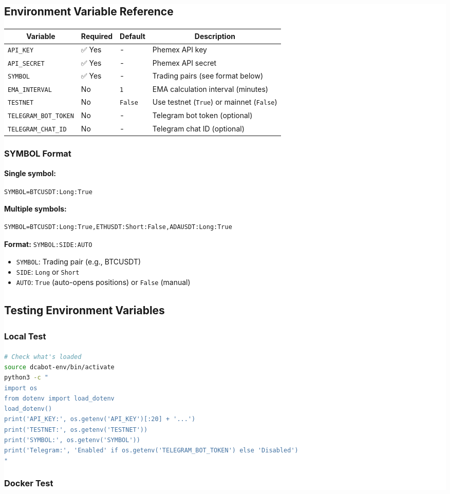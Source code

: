 ## Environment Variable Reference

| Variable | Required | Default | Description |
|----------|----------|---------|-------------|
| `API_KEY` | ✅ Yes | - | Phemex API key |
| `API_SECRET` | ✅ Yes | - | Phemex API secret |
| `SYMBOL` | ✅ Yes | - | Trading pairs (see format below) |
| `EMA_INTERVAL` | No | `1` | EMA calculation interval (minutes) |
| `TESTNET` | No | `False` | Use testnet (`True`) or mainnet (`False`) |
| `TELEGRAM_BOT_TOKEN` | No | - | Telegram bot token (optional) |
| `TELEGRAM_CHAT_ID` | No | - | Telegram chat ID (optional) |

### SYMBOL Format

**Single symbol:**
```
SYMBOL=BTCUSDT:Long:True
```

**Multiple symbols:**
```
SYMBOL=BTCUSDT:Long:True,ETHUSDT:Short:False,ADAUSDT:Long:True
```

**Format:** `SYMBOL:SIDE:AUTO`
- `SYMBOL`: Trading pair (e.g., BTCUSDT)
- `SIDE`: `Long` or `Short`
- `AUTO`: `True` (auto-opens positions) or `False` (manual)

## Testing Environment Variables

### Local Test

```bash
# Check what's loaded
source dcabot-env/bin/activate
python3 -c "
import os
from dotenv import load_dotenv
load_dotenv()
print('API_KEY:', os.getenv('API_KEY')[:20] + '...')
print('TESTNET:', os.getenv('TESTNET'))
print('SYMBOL:', os.getenv('SYMBOL'))
print('Telegram:', 'Enabled' if os.getenv('TELEGRAM_BOT_TOKEN') else 'Disabled')
"
```

### Docker Test
